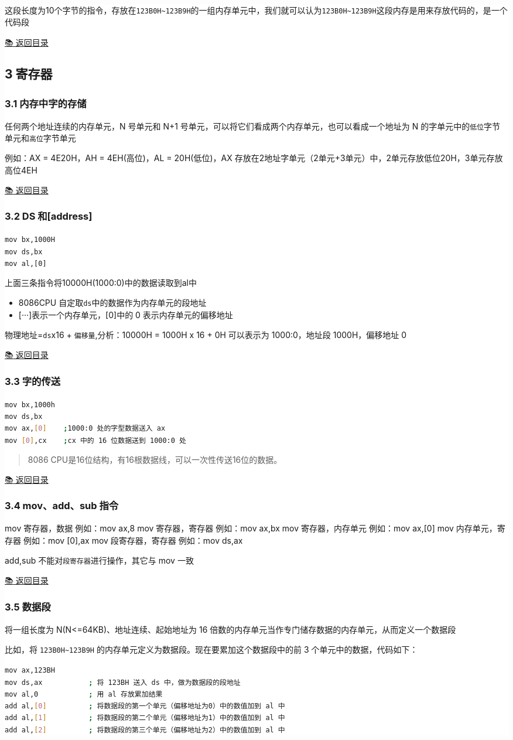 这段长度为10个字节的指令，存放在`123B0H~123B9H`的一组内存单元中，我们就可以认为`123B0H~123B9H`这段内存是用来存放代码的，是一个代码段

[:books: 返回目录](#目录)

## 3 寄存器
### 3.1 内存中字的存储
任何两个地址连续的内存单元，N 号单元和 N+1 号单元，可以将它们看成两个内存单元，也可以看成一个地址为 N 的字单元中的`低位`字节单元和`高位`字节单元

例如：AX = 4E20H，AH = 4EH(高位)，AL = 20H(低位)，AX 存放在2地址字单元（2单元+3单元）中，2单元存放低位20H，3单元存放高位4EH  

[:books: 返回目录](#目录)
### 3.2 DS 和[address]

```
mov bx,1000H
mov ds,bx
mov al,[0]
```
上面三条指令将10000H(1000:0)中的数据读取到al中  

- 8086CPU 自定取`ds`中的数据作为内存单元的段地址  
- [···]表示一个内存单元，[0]中的 0 表示内存单元的偏移地址  

物理地址=`ds`x16 + `偏移量`,分析：10000H = 1000H x 16 + 0H 可以表示为 1000:0，地址段 1000H，偏移地址 0  

[:books: 返回目录](#目录)
### 3.3 字的传送

```sh
mov bx,1000h
mov ds,bx
mov ax,[0]    ;1000:0 处的字型数据送入 ax
mov [0],cx    ;cx 中的 16 位数据送到 1000:0 处
```

> 8086 CPU是16位结构，有16根数据线，可以一次性传送16位的数据。  

[:books: 返回目录](#目录)
### 3.4 mov、add、sub 指令

mov 寄存器，数据 例如：mov ax,8
mov 寄存器，寄存器 例如：mov ax,bx
mov 寄存器，内存单元 例如：mov ax,[0]
mov 内存单元，寄存器 例如：mov [0],ax
mov 段寄存器，寄存器 例如：mov ds,ax

add,sub 不能对`段寄存器`进行操作，其它与 mov 一致  

[:books: 返回目录](#目录)
### 3.5 数据段
将一组长度为 N(N<=64KB)、地址连续、起始地址为 16 倍数的内存单元当作专门储存数据的内存单元，从而定义一个数据段

比如，将 `123B0H~123B9H` 的内存单元定义为数据段。现在要累加这个数据段中的前 3 个单元中的数据，代码如下：
```sh
mov ax,123BH
mov ds,ax           ; 将 123BH 送入 ds 中，做为数据段的段地址
mov al,0            ; 用 al 存放累加结果
add al,[0]          ; 将数据段的第一个单元（偏移地址为0）中的数值加到 al 中
add al,[1]          ; 将数据段的第二个单元（偏移地址为1）中的数值加到 al 中
add al,[2]          ; 将数据段的第三个单元（偏移地址为2）中的数值加到 al 中
```

